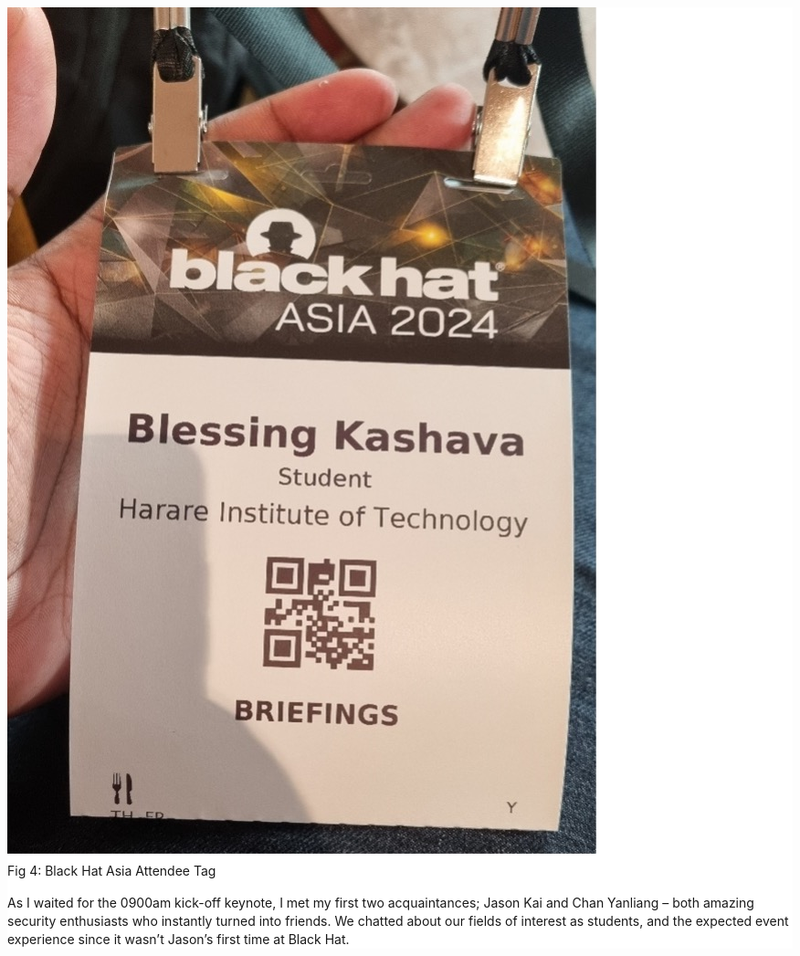 ![BH Asia Attendee](/assets/images/2024/riteofpassage/img_5.jpg)  
Fig 4: Black Hat Asia Attendee Tag

As I waited for the 0900am kick-off keynote, I met my first two acquaintances; Jason Kai and Chan Yanliang – both amazing security enthusiasts who instantly turned into friends. We chatted about our fields of interest as students, and the expected event experience since it wasn’t Jason’s first time at Black Hat. 

